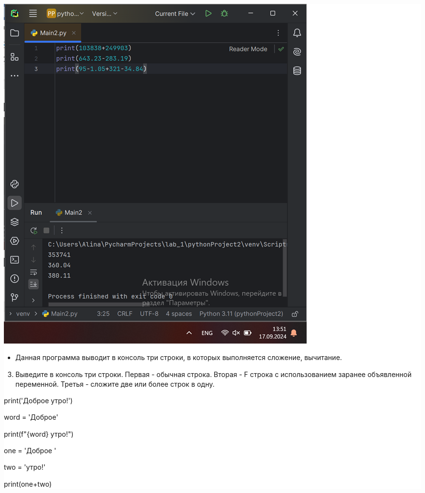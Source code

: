 ![Меню](https://github.com/Goryunova-a/Lab.rab./blob/main/pic1/pic1.png)

- Данная программа выводит в консоль три строки, в которых выполняется сложение, вычитание.

3) Выведите в консоль три строки. Первая - обычная строка. 
Вторая - F строка с использованием заранее объявленной переменной. 
Третья - сложите две или более строк в одну.

print('Доброе утро!')

word = 'Доброе'

print(f"{word} утро!")

one = 'Доброе '

two = 'утро!'

print(one+two)
